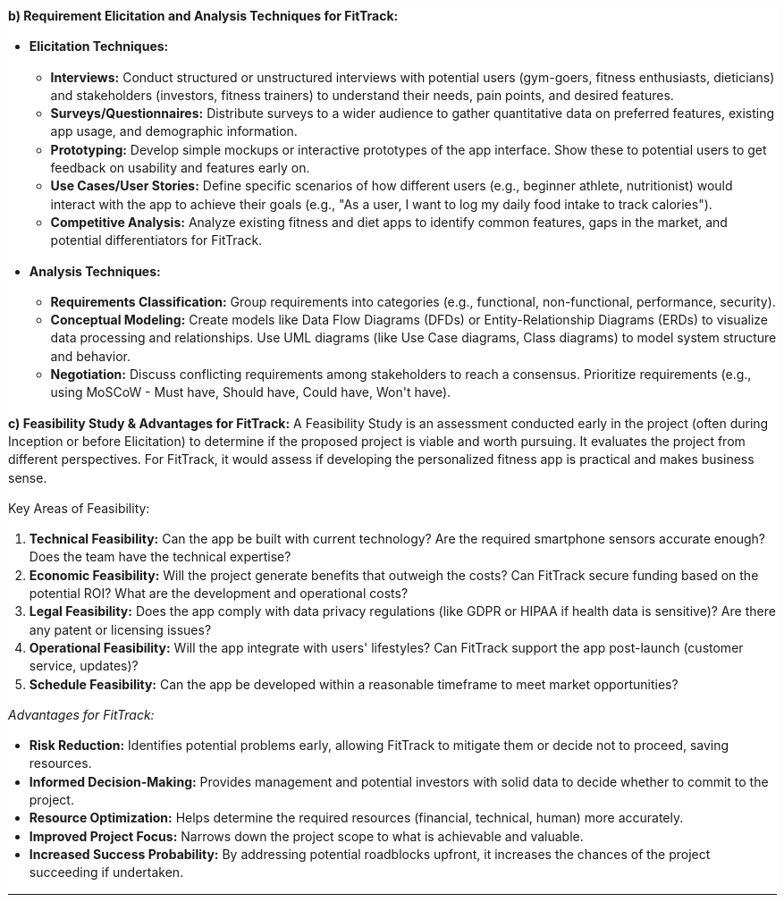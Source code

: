**b) Requirement Elicitation and Analysis Techniques for FitTrack:**
*   **Elicitation Techniques:**
    *   **Interviews:** Conduct structured or unstructured interviews with potential users (gym-goers, fitness enthusiasts, dieticians) and stakeholders (investors, fitness trainers) to understand their needs, pain points, and desired features.
    *   **Surveys/Questionnaires:** Distribute surveys to a wider audience to gather quantitative data on preferred features, existing app usage, and demographic information.
    *   **Prototyping:** Develop simple mockups or interactive prototypes of the app interface. Show these to potential users to get feedback on usability and features early on.
    *   **Use Cases/User Stories:** Define specific scenarios of how different users (e.g., beginner athlete, nutritionist) would interact with the app to achieve their goals (e.g., "As a user, I want to log my daily food intake to track calories").
    *   **Competitive Analysis:** Analyze existing fitness and diet apps to identify common features, gaps in the market, and potential differentiators for FitTrack.

*   **Analysis Techniques:**
    *   **Requirements Classification:** Group requirements into categories (e.g., functional, non-functional, performance, security).
    *   **Conceptual Modeling:** Create models like Data Flow Diagrams (DFDs) or Entity-Relationship Diagrams (ERDs) to visualize data processing and relationships. Use UML diagrams (like Use Case diagrams, Class diagrams) to model system structure and behavior.
    *   **Negotiation:** Discuss conflicting requirements among stakeholders to reach a consensus. Prioritize requirements (e.g., using MoSCoW - Must have, Should have, Could have, Won't have).

**c) Feasibility Study & Advantages for FitTrack:**
A Feasibility Study is an assessment conducted early in the project (often during Inception or before Elicitation) to determine if the proposed project is viable and worth pursuing. It evaluates the project from different perspectives. For FitTrack, it would assess if developing the personalized fitness app is practical and makes business sense.

Key Areas of Feasibility:
1.  **Technical Feasibility:** Can the app be built with current technology? Are the required smartphone sensors accurate enough? Does the team have the technical expertise?
2.  **Economic Feasibility:** Will the project generate benefits that outweigh the costs? Can FitTrack secure funding based on the potential ROI? What are the development and operational costs?
3.  **Legal Feasibility:** Does the app comply with data privacy regulations (like GDPR or HIPAA if health data is sensitive)? Are there any patent or licensing issues?
4.  **Operational Feasibility:** Will the app integrate with users' lifestyles? Can FitTrack support the app post-launch (customer service, updates)?
5.  **Schedule Feasibility:** Can the app be developed within a reasonable timeframe to meet market opportunities?

*Advantages for FitTrack:*
*   **Risk Reduction:** Identifies potential problems early, allowing FitTrack to mitigate them or decide not to proceed, saving resources.
*   **Informed Decision-Making:** Provides management and potential investors with solid data to decide whether to commit to the project.
*   **Resource Optimization:** Helps determine the required resources (financial, technical, human) more accurately.
*   **Improved Project Focus:** Narrows down the project scope to what is achievable and valuable.
*   **Increased Success Probability:** By addressing potential roadblocks upfront, it increases the chances of the project succeeding if undertaken.

---
